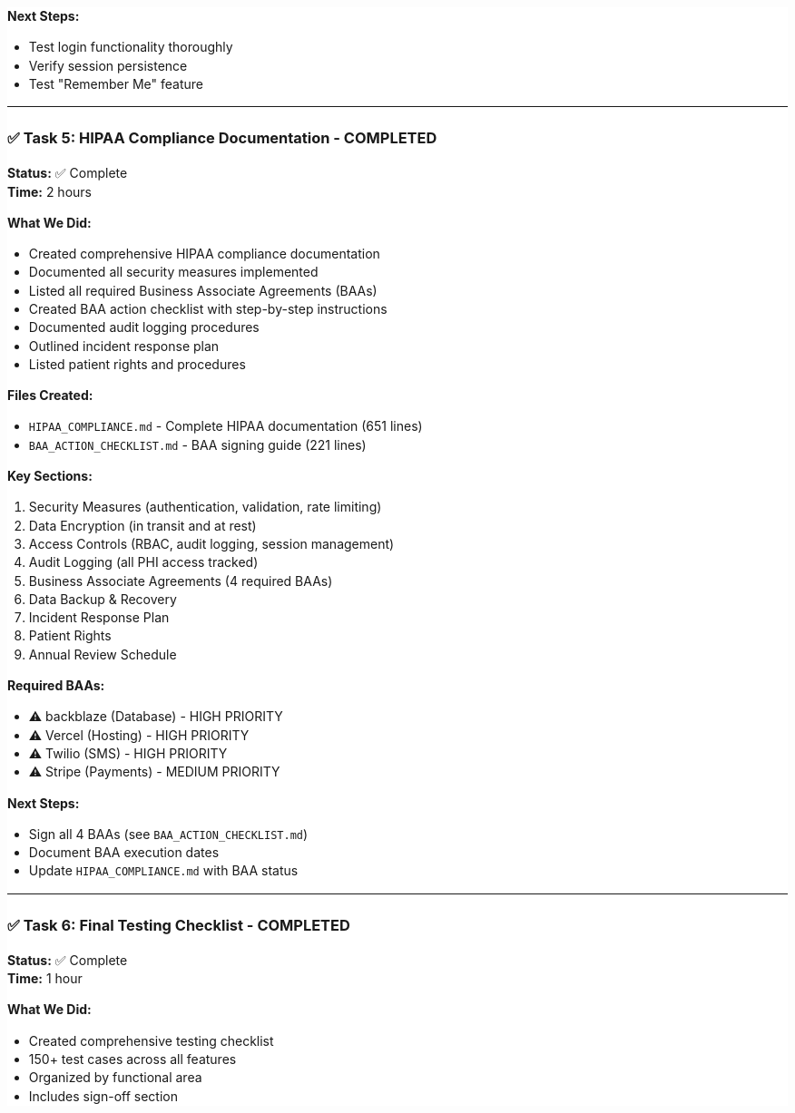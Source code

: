 **Next Steps:**
- Test login functionality thoroughly
- Verify session persistence
- Test "Remember Me" feature

---

### ✅ Task 5: HIPAA Compliance Documentation - COMPLETED

**Status:** ✅ Complete  
**Time:** 2 hours

**What We Did:**
- Created comprehensive HIPAA compliance documentation
- Documented all security measures implemented
- Listed all required Business Associate Agreements (BAAs)
- Created BAA action checklist with step-by-step instructions
- Documented audit logging procedures
- Outlined incident response plan
- Listed patient rights and procedures

**Files Created:**
- `HIPAA_COMPLIANCE.md` - Complete HIPAA documentation (651 lines)
- `BAA_ACTION_CHECKLIST.md` - BAA signing guide (221 lines)

**Key Sections:**
1. Security Measures (authentication, validation, rate limiting)
2. Data Encryption (in transit and at rest)
3. Access Controls (RBAC, audit logging, session management)
4. Audit Logging (all PHI access tracked)
5. Business Associate Agreements (4 required BAAs)
6. Data Backup & Recovery
7. Incident Response Plan
8. Patient Rights
9. Annual Review Schedule

**Required BAAs:**
- ⚠️ backblaze (Database) - HIGH PRIORITY
- ⚠️ Vercel (Hosting) - HIGH PRIORITY
- ⚠️ Twilio (SMS) - HIGH PRIORITY
- ⚠️ Stripe (Payments) - MEDIUM PRIORITY

**Next Steps:**
- Sign all 4 BAAs (see `BAA_ACTION_CHECKLIST.md`)
- Document BAA execution dates
- Update `HIPAA_COMPLIANCE.md` with BAA status

---

### ✅ Task 6: Final Testing Checklist - COMPLETED

**Status:** ✅ Complete  
**Time:** 1 hour

**What We Did:**
- Created comprehensive testing checklist
- 150+ test cases across all features
- Organized by functional area
- Includes sign-off section
